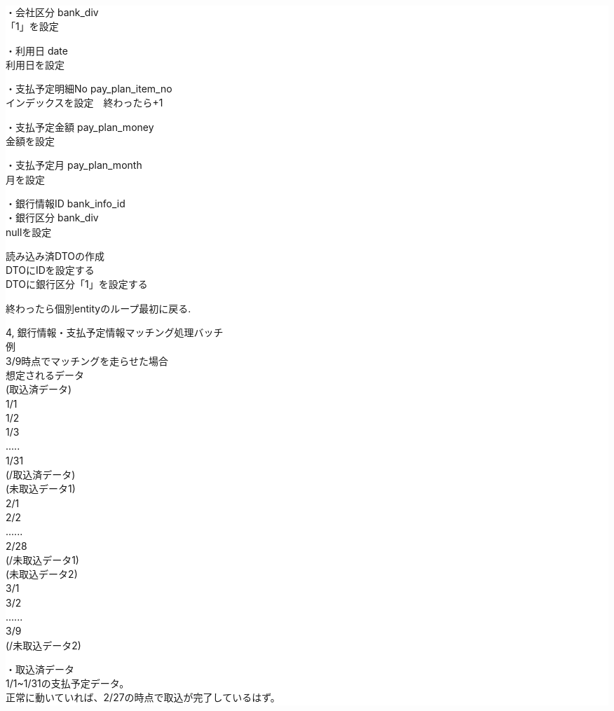 ・会社区分  bank_div  
「1」を設定  
  
・利用日 date  
利用日を設定  
  
・支払予定明細No pay_plan_item_no  
インデックスを設定　終わったら+1  
  
・支払予定金額 pay_plan_money  
金額を設定  
  
  
・支払予定月 pay_plan_month  
月を設定  
  
・銀行情報ID bank_info_id  
・銀行区分 bank_div  
nullを設定  
  
  
読み込み済DTOの作成  
DTOにIDを設定する  
DTOに銀行区分「1」を設定する  
  
終わったら個別entityのループ最初に戻る.  
  
  
  
4, 銀行情報・支払予定情報マッチング処理バッチ  
例  
3/9時点でマッチングを走らせた場合  
想定されるデータ  
(取込済データ)  
1/1  
1/2  
1/3  
.....  
1/31  
(/取込済データ)  
(未取込データ1)  
2/1  
2/2  
......  
2/28  
(/未取込データ1)  
(未取込データ2)  
3/1  
3/2  
......  
3/9  
(/未取込データ2)  
  
・取込済データ  
1/1~1/31の支払予定データ。  
正常に動いていれば、2/27の時点で取込が完了しているはず。  
  